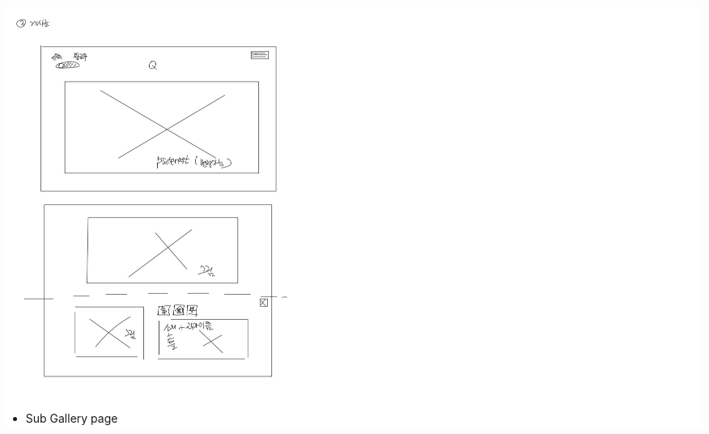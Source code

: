 <img src="README.assets/image-20210119183024595.png" alt="image-20210119183024595" style="zoom:50%;" />

- Sub Gallery page
